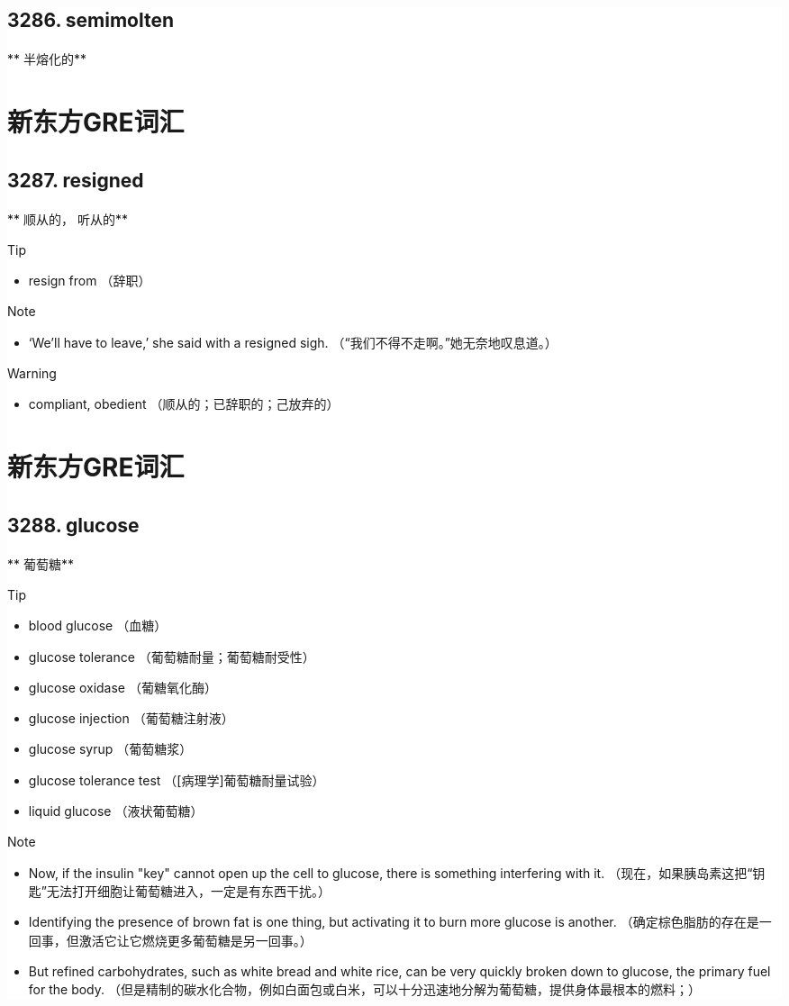 ## 3286. semimolten

** 半熔化的**

# 新东方GRE词汇

## 3287. resigned

** 顺从的， 听从的**

> [!TIP]
>
> - resign from （辞职）
>

> [!NOTE]
>
> - ‘We’ll have to leave,’ she said with a resigned sigh. （“我们不得不走啊。”她无奈地叹息道。）
>

> [!WARNING]
>
> - compliant, obedient （顺从的；已辞职的；己放弃的）
>

# 新东方GRE词汇

## 3288. glucose

** 葡萄糖**

> [!TIP]
>
> - blood glucose （血糖）
>
> - glucose tolerance （葡萄糖耐量；葡萄糖耐受性）
>
> - glucose oxidase （葡糖氧化酶）
>
> - glucose injection （葡萄糖注射液）
>
> - glucose syrup （葡萄糖浆）
>
> - glucose tolerance test （[病理学]葡萄糖耐量试验）
>
> - liquid glucose （液状葡萄糖）
>

> [!NOTE]
>
> - Now, if the insulin "key" cannot open up the cell to glucose, there is something interfering with it. （现在，如果胰岛素这把“钥匙”无法打开细胞让葡萄糖进入，一定是有东西干扰。）
>
> - Identifying the presence of brown fat is one thing, but activating it to burn more glucose is another. （确定棕色脂肪的存在是一回事，但激活它让它燃烧更多葡萄糖是另一回事。）
>
> - But refined carbohydrates, such as white bread and white rice, can be very quickly broken down to glucose, the primary fuel for the body. （但是精制的碳水化合物，例如白面包或白米，可以十分迅速地分解为葡萄糖，提供身体最根本的燃料；）
>
